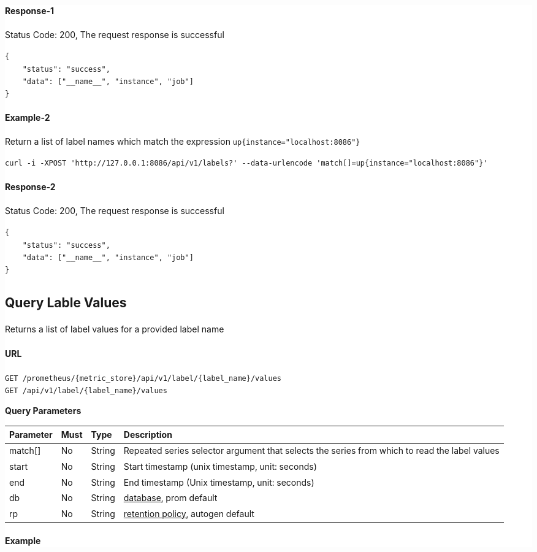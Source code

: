#### Response-1

Status Code: 200, The request response is successful

```
{
	"status": "success",
	"data": ["__name__", "instance", "job"]
}
```

#### Example-2

Return a list of label names which match the expression  `up{instance="localhost:8086"}`

```shell
curl -i -XPOST 'http://127.0.0.1:8086/api/v1/labels?' --data-urlencode 'match[]=up{instance="localhost:8086"}'
```

#### Response-2

Status Code: 200, The request response is successful

```
{
	"status": "success",
	"data": ["__name__", "instance", "job"]
}
```

## Query Lable Values

Returns a list of label values for a provided label name

#### URL

```
GET /prometheus/{metric_store}/api/v1/label/{label_name}/values
GET /api/v1/label/{label_name}/values
```

**Query Parameters**

| Parameter | Must | Type   | Description                                                  |
| :-------- | :--- | :----- | :----------------------------------------------------------- |
| match[]   | No   | String | Repeated series selector argument that selects the series from which to read the label values |
| start     | No   | String | Start timestamp (unix timestamp, unit: seconds)              |
| end       | No   | String | End timestamp (Unix timestamp, unit: seconds)                |
| db        | No   | String | [database](https://docs.opengemini.org/guide/schema/database.html), prom default |
| rp        | No   | String | [retention policy](https://docs.opengemini.org/guide/schema/retention_policy.html), autogen default |

#### Example
